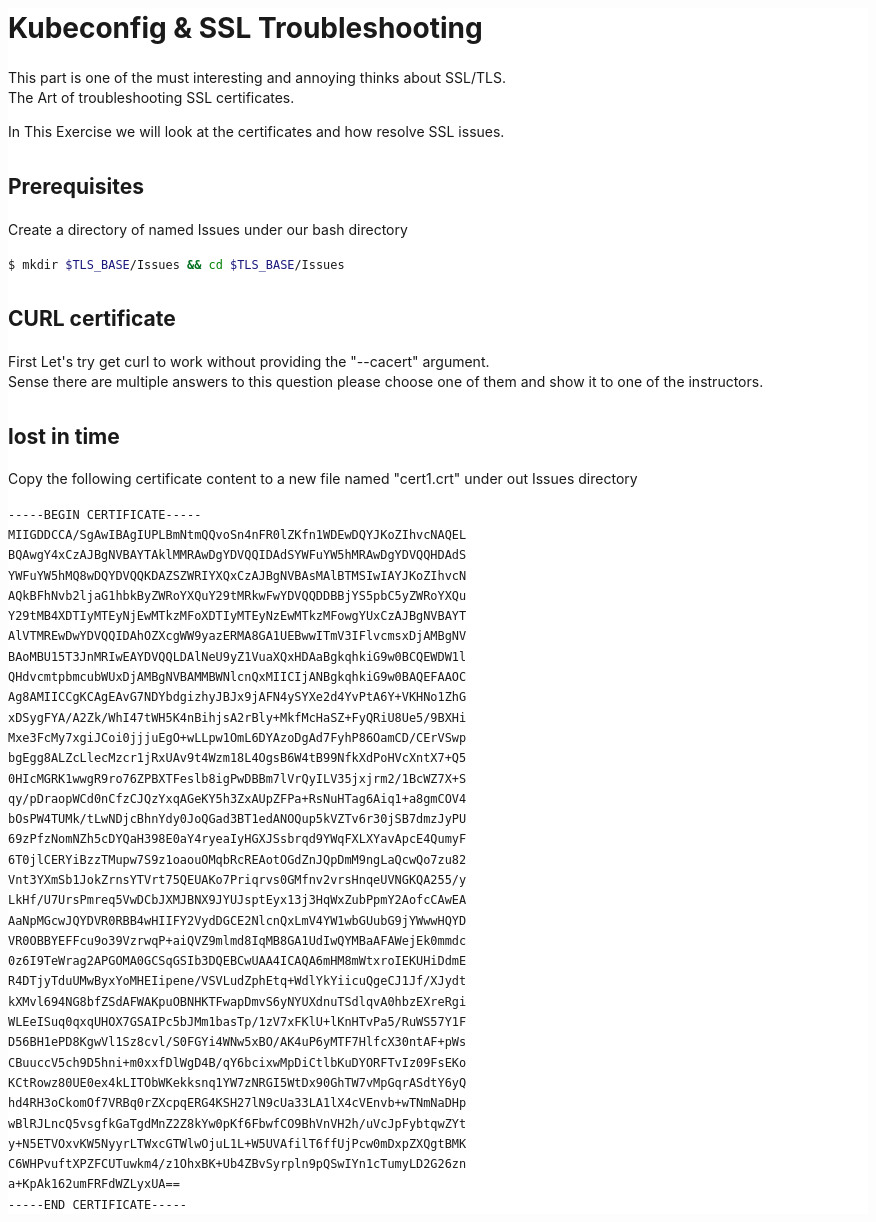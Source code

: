 # Kubeconfig & SSL Troubleshooting

This part is one of the must interesting and annoying thinks about SSL/TLS.  
The Art of troubleshooting SSL certificates.

In This Exercise we will look at the certificates and how resolve SSL issues.

## Prerequisites

Create a directory of named Issues under our bash directory
```bash
$ mkdir $TLS_BASE/Issues && cd $TLS_BASE/Issues 
```

## CURL certificate

First Let's try get curl to work without providing the "--cacert" argument.  
Sense there are multiple answers to this question please choose one of them and show it to one of the instructors.

## lost in time

Copy the following certificate content to a new file named "cert1.crt" under out Issues directory
```
-----BEGIN CERTIFICATE-----
MIIGDDCCA/SgAwIBAgIUPLBmNtmQQvoSn4nFR0lZKfn1WDEwDQYJKoZIhvcNAQEL
BQAwgY4xCzAJBgNVBAYTAklMMRAwDgYDVQQIDAdSYWFuYW5hMRAwDgYDVQQHDAdS
YWFuYW5hMQ8wDQYDVQQKDAZSZWRIYXQxCzAJBgNVBAsMAlBTMSIwIAYJKoZIhvcN
AQkBFhNvb2ljaG1hbkByZWRoYXQuY29tMRkwFwYDVQQDDBBjYS5pbC5yZWRoYXQu
Y29tMB4XDTIyMTEyNjEwMTkzMFoXDTIyMTEyNzEwMTkzMFowgYUxCzAJBgNVBAYT
AlVTMREwDwYDVQQIDAhOZXcgWW9yazERMA8GA1UEBwwITmV3IFlvcmsxDjAMBgNV
BAoMBU15T3JnMRIwEAYDVQQLDAlNeU9yZ1VuaXQxHDAaBgkqhkiG9w0BCQEWDW1l
QHdvcmtpbmcubWUxDjAMBgNVBAMMBWNlcnQxMIICIjANBgkqhkiG9w0BAQEFAAOC
Ag8AMIICCgKCAgEAvG7NDYbdgizhyJBJx9jAFN4ySYXe2d4YvPtA6Y+VKHNo1ZhG
xDSygFYA/A2Zk/WhI47tWH5K4nBihjsA2rBly+MkfMcHaSZ+FyQRiU8Ue5/9BXHi
Mxe3FcMy7xgiJCoi0jjjuEgO+wLLpw1OmL6DYAzoDgAd7FyhP86OamCD/CErVSwp
bgEgg8ALZcLlecMzcr1jRxUAv9t4Wzm18L4OgsB6W4tB99NfkXdPoHVcXntX7+Q5
0HIcMGRK1wwgR9ro76ZPBXTFeslb8igPwDBBm7lVrQyILV35jxjrm2/1BcWZ7X+S
qy/pDraopWCd0nCfzCJQzYxqAGeKY5h3ZxAUpZFPa+RsNuHTag6Aiq1+a8gmCOV4
bOsPW4TUMk/tLwNDjcBhnYdy0JoQGad3BT1edANOQup5kVZTv6r30jSB7dmzJyPU
69zPfzNomNZh5cDYQaH398E0aY4ryeaIyHGXJSsbrqd9YWqFXLXYavApcE4QumyF
6T0jlCERYiBzzTMupw7S9z1oaouOMqbRcREAotOGdZnJQpDmM9ngLaQcwQo7zu82
Vnt3YXmSb1JokZrnsYTVrt75QEUAKo7Priqrvs0GMfnv2vrsHnqeUVNGKQA255/y
LkHf/U7UrsPmreq5VwDCbJXMJBNX9JYUJsptEyx13j3HqWxZubPpmY2AofcCAwEA
AaNpMGcwJQYDVR0RBB4wHIIFY2VydDGCE2NlcnQxLmV4YW1wbGUubG9jYWwwHQYD
VR0OBBYEFFcu9o39VzrwqP+aiQVZ9mlmd8IqMB8GA1UdIwQYMBaAFAWejEk0mmdc
0z6I9TeWrag2APGOMA0GCSqGSIb3DQEBCwUAA4ICAQA6mHM8mWtxroIEKUHiDdmE
R4DTjyTduUMwByxYoMHEIipene/VSVLudZphEtq+WdlYkYiicuQgeCJ1Jf/XJydt
kXMvl694NG8bfZSdAFWAKpuOBNHKTFwapDmvS6yNYUXdnuTSdlqvA0hbzEXreRgi
WLEeISuq0qxqUHOX7GSAIPc5bJMm1basTp/1zV7xFKlU+lKnHTvPa5/RuWS57Y1F
D56BH1ePD8KgwVl1Sz8cvl/S0FGYi4WNw5xBO/AK4uP6yMTF7HlfcX30ntAF+pWs
CBuuccV5ch9D5hni+m0xxfDlWgD4B/qY6bcixwMpDiCtlbKuDYORFTvIz09FsEKo
KCtRowz80UE0ex4kLITObWKekksnq1YW7zNRGI5WtDx90GhTW7vMpGqrASdtY6yQ
hd4RH3oCkomOf7VRBq0rZXcpqERG4KSH27lN9cUa33LA1lX4cVEnvb+wTNmNaDHp
wBlRJLncQ5vsgfkGaTgdMnZ2Z8kYw0pKf6FbwfCO9BhVnVH2h/uVcJpFybtqwZYt
y+N5ETVOxvKW5NyyrLTWxcGTWlwOjuL1L+W5UVAfilT6ffUjPcw0mDxpZXQgtBMK
C6WHPvuftXPZFCUTuwkm4/z1OhxBK+Ub4ZBvSyrpln9pQSwIYn1cTumyLD2G26zn
a+KpAk162umFRFdWZLyxUA==
-----END CERTIFICATE-----
```
